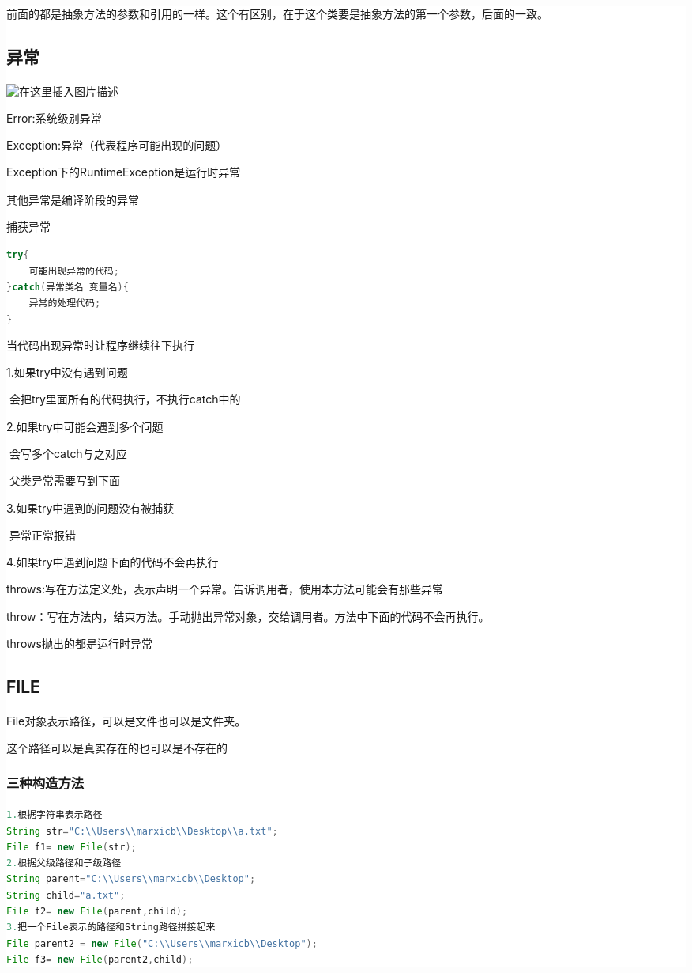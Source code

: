 前面的都是抽象方法的参数和引用的一样。这个有区别，在于这个类要是抽象方法的第一个参数，后面的一致。

## 异常

![在这里插入图片描述](https://img-blog.csdnimg.cn/20200716171022101.png?x-oss-process=image/watermark,type_ZmFuZ3poZW5naGVpdGk,shadow_10,text_aHR0cHM6Ly9ibG9nLmNzZG4ubmV0L3BpcGl6aGVuXw==,size_16,color_FFFFFF,t_70)

Error:系统级别异常

Exception:异常（代表程序可能出现的问题）

Exception下的RuntimeException是运行时异常

其他异常是编译阶段的异常

捕获异常

```java
try{
	可能出现异常的代码;
}catch(异常类名 变量名){
	异常的处理代码;
}
```

当代码出现异常时让程序继续往下执行

1.如果try中没有遇到问题

​	会把try里面所有的代码执行，不执行catch中的

2.如果try中可能会遇到多个问题

​	会写多个catch与之对应

​	父类异常需要写到下面

3.如果try中遇到的问题没有被捕获

​	异常正常报错

4.如果try中遇到问题下面的代码不会再执行

throws:写在方法定义处，表示声明一个异常。告诉调用者，使用本方法可能会有那些异常

throw：写在方法内，结束方法。手动抛出异常对象，交给调用者。方法中下面的代码不会再执行。

throws抛出的都是运行时异常

## FILE

File对象表示路径，可以是文件也可以是文件夹。

这个路径可以是真实存在的也可以是不存在的

### 三种构造方法

```java
1.根据字符串表示路径
String str="C:\\Users\\marxicb\\Desktop\\a.txt";
File f1= new File(str);
2.根据父级路径和子级路径
String parent="C:\\Users\\marxicb\\Desktop";
String child="a.txt";
File f2= new File(parent,child);
3.把一个File表示的路径和String路径拼接起来
File parent2 = new File("C:\\Users\\marxicb\\Desktop");
File f3= new File(parent2,child);
```
